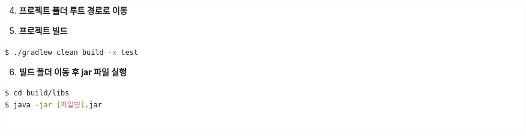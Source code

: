 ```bash
```

4. **프로젝트 폴더 루트 경로로 이동**


5. **프로젝트 빌드**

```bash
$ ./gradlew clean build -x test
```

6. **빌드 폴더 이동 후 jar 파일 실행**

```bash
$ cd build/libs
$ java -jar [파일명].jar
```

<br />


